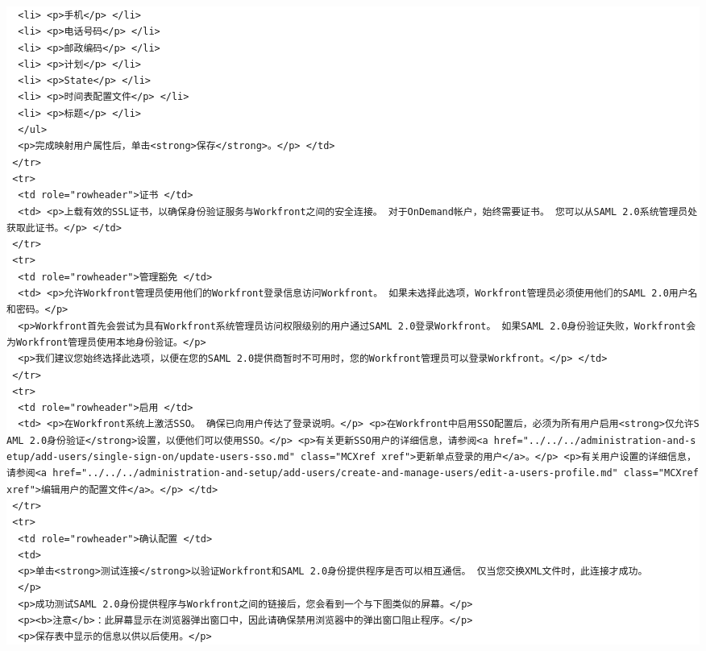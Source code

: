       <li> <p>手机</p> </li> 
      <li> <p>电话号码</p> </li> 
      <li> <p>邮政编码</p> </li> 
      <li> <p>计划</p> </li> 
      <li> <p>State</p> </li> 
      <li> <p>时间表配置文件</p> </li> 
      <li> <p>标题</p> </li> 
      </ul>
      <p>完成映射用户属性后，单击<strong>保存</strong>。</p> </td> 
     </tr> 
     <tr> 
      <td role="rowheader">证书 </td> 
      <td> <p>上载有效的SSL证书，以确保身份验证服务与Workfront之间的安全连接。 对于OnDemand帐户，始终需要证书。 您可以从SAML 2.0系统管理员处获取此证书。</p> </td> 
     </tr> 
     <tr> 
      <td role="rowheader">管理豁免 </td> 
      <td> <p>允许Workfront管理员使用他们的Workfront登录信息访问Workfront。 如果未选择此选项，Workfront管理员必须使用他们的SAML 2.0用户名和密码。</p> 
      <p>Workfront首先会尝试为具有Workfront系统管理员访问权限级别的用户通过SAML 2.0登录Workfront。 如果SAML 2.0身份验证失败，Workfront会为Workfront管理员使用本地身份验证。</p> 
      <p>我们建议您始终选择此选项，以便在您的SAML 2.0提供商暂时不可用时，您的Workfront管理员可以登录Workfront。</p> </td> 
     </tr> 
     <tr> 
      <td role="rowheader">启用 </td> 
      <td> <p>在Workfront系统上激活SSO。 确保已向用户传达了登录说明。</p> <p>在Workfront中启用SSO配置后，必须为所有用户启用<strong>仅允许SAML 2.0身份验证</strong>设置，以便他们可以使用SSO。</p> <p>有关更新SSO用户的详细信息，请参阅<a href="../../../administration-and-setup/add-users/single-sign-on/update-users-sso.md" class="MCXref xref">更新单点登录的用户</a>。</p> <p>有关用户设置的详细信息，请参阅<a href="../../../administration-and-setup/add-users/create-and-manage-users/edit-a-users-profile.md" class="MCXref xref">编辑用户的配置文件</a>。</p> </td> 
     </tr> 
     <tr> 
      <td role="rowheader">确认配置 </td> 
      <td> 
      <p>单击<strong>测试连接</strong>以验证Workfront和SAML 2.0身份提供程序是否可以相互通信。 仅当您交换XML文件时，此连接才成功。
      </p> 
      <p>成功测试SAML 2.0身份提供程序与Workfront之间的链接后，您会看到一个与下图类似的屏幕。</p>
      <p><b>注意</b>：此屏幕显示在浏览器弹出窗口中，因此请确保禁用浏览器中的弹出窗口阻止程序。</p>
      <p>保存表中显示的信息以供以后使用。</p>